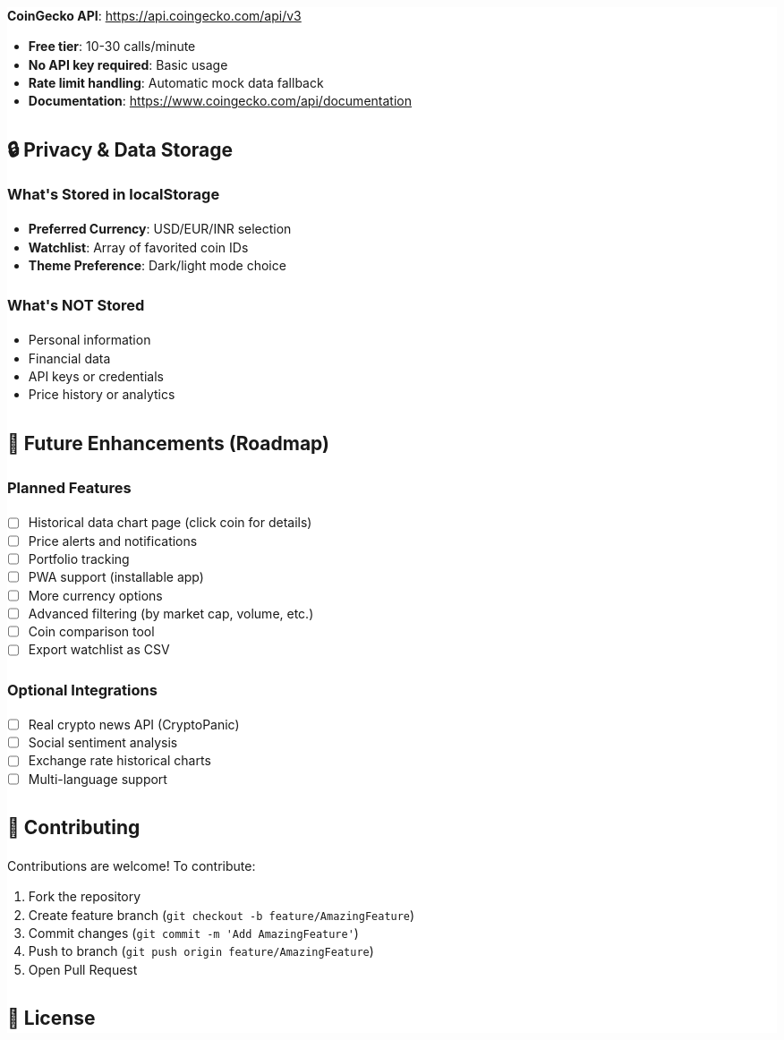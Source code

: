 **CoinGecko API**: https://api.coingecko.com/api/v3

- **Free tier**: 10-30 calls/minute
- **No API key required**: Basic usage
- **Rate limit handling**: Automatic mock data fallback
- **Documentation**: https://www.coingecko.com/api/documentation

## 🔒 Privacy & Data Storage

### What's Stored in localStorage
- **Preferred Currency**: USD/EUR/INR selection
- **Watchlist**: Array of favorited coin IDs
- **Theme Preference**: Dark/light mode choice

### What's NOT Stored
- Personal information
- Financial data
- API keys or credentials
- Price history or analytics

## 🎯 Future Enhancements (Roadmap)

### Planned Features
- [ ] Historical data chart page (click coin for details)
- [ ] Price alerts and notifications
- [ ] Portfolio tracking
- [ ] PWA support (installable app)
- [ ] More currency options
- [ ] Advanced filtering (by market cap, volume, etc.)
- [ ] Coin comparison tool
- [ ] Export watchlist as CSV

### Optional Integrations
- [ ] Real crypto news API (CryptoPanic)
- [ ] Social sentiment analysis
- [ ] Exchange rate historical charts
- [ ] Multi-language support

## 🤝 Contributing

Contributions are welcome! To contribute:

1. Fork the repository
2. Create feature branch (`git checkout -b feature/AmazingFeature`)
3. Commit changes (`git commit -m 'Add AmazingFeature'`)
4. Push to branch (`git push origin feature/AmazingFeature`)
5. Open Pull Request

## 📄 License
